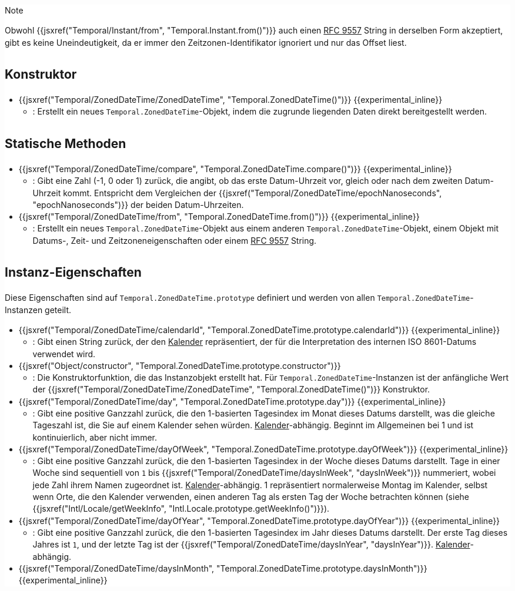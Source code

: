 > [!NOTE]
> Obwohl {{jsxref("Temporal/Instant/from", "Temporal.Instant.from()")}} auch einen [RFC 9557](#rfc_9557-format) String in derselben Form akzeptiert, gibt es keine Uneindeutigkeit, da er immer den Zeitzonen-Identifikator ignoriert und nur das Offset liest.

## Konstruktor

- {{jsxref("Temporal/ZonedDateTime/ZonedDateTime", "Temporal.ZonedDateTime()")}} {{experimental_inline}}
  - : Erstellt ein neues `Temporal.ZonedDateTime`-Objekt, indem die zugrunde liegenden Daten direkt bereitgestellt werden.

## Statische Methoden

- {{jsxref("Temporal/ZonedDateTime/compare", "Temporal.ZonedDateTime.compare()")}} {{experimental_inline}}
  - : Gibt eine Zahl (-1, 0 oder 1) zurück, die angibt, ob das erste Datum-Uhrzeit vor, gleich oder nach dem zweiten Datum-Uhrzeit kommt. Entspricht dem Vergleichen der {{jsxref("Temporal/ZonedDateTime/epochNanoseconds", "epochNanoseconds")}} der beiden Datum-Uhrzeiten.
- {{jsxref("Temporal/ZonedDateTime/from", "Temporal.ZonedDateTime.from()")}} {{experimental_inline}}
  - : Erstellt ein neues `Temporal.ZonedDateTime`-Objekt aus einem anderen `Temporal.ZonedDateTime`-Objekt, einem Objekt mit Datums-, Zeit- und Zeitzoneneigenschaften oder einem [RFC 9557](#rfc_9557-format) String.

## Instanz-Eigenschaften

Diese Eigenschaften sind auf `Temporal.ZonedDateTime.prototype` definiert und werden von allen `Temporal.ZonedDateTime`-Instanzen geteilt.

- {{jsxref("Temporal/ZonedDateTime/calendarId", "Temporal.ZonedDateTime.prototype.calendarId")}} {{experimental_inline}}
  - : Gibt einen String zurück, der den [Kalender](/de/docs/Web/JavaScript/Reference/Global_Objects/Temporal#calendars) repräsentiert, der für die Interpretation des internen ISO 8601-Datums verwendet wird.
- {{jsxref("Object/constructor", "Temporal.ZonedDateTime.prototype.constructor")}}
  - : Die Konstruktorfunktion, die das Instanzobjekt erstellt hat. Für `Temporal.ZonedDateTime`-Instanzen ist der anfängliche Wert der {{jsxref("Temporal/ZonedDateTime/ZonedDateTime", "Temporal.ZonedDateTime()")}} Konstruktor.
- {{jsxref("Temporal/ZonedDateTime/day", "Temporal.ZonedDateTime.prototype.day")}} {{experimental_inline}}
  - : Gibt eine positive Ganzzahl zurück, die den 1-basierten Tagesindex im Monat dieses Datums darstellt, was die gleiche Tageszahl ist, die Sie auf einem Kalender sehen würden. [Kalender](/de/docs/Web/JavaScript/Reference/Global_Objects/Temporal#calendars)-abhängig. Beginnt im Allgemeinen bei 1 und ist kontinuierlich, aber nicht immer.
- {{jsxref("Temporal/ZonedDateTime/dayOfWeek", "Temporal.ZonedDateTime.prototype.dayOfWeek")}} {{experimental_inline}}
  - : Gibt eine positive Ganzzahl zurück, die den 1-basierten Tagesindex in der Woche dieses Datums darstellt. Tage in einer Woche sind sequentiell von `1` bis {{jsxref("Temporal/ZonedDateTime/daysInWeek", "daysInWeek")}} nummeriert, wobei jede Zahl ihrem Namen zugeordnet ist. [Kalender](/de/docs/Web/JavaScript/Reference/Global_Objects/Temporal#calendars)-abhängig. 1 repräsentiert normalerweise Montag im Kalender, selbst wenn Orte, die den Kalender verwenden, einen anderen Tag als ersten Tag der Woche betrachten können (siehe {{jsxref("Intl/Locale/getWeekInfo", "Intl.Locale.prototype.getWeekInfo()")}}).
- {{jsxref("Temporal/ZonedDateTime/dayOfYear", "Temporal.ZonedDateTime.prototype.dayOfYear")}} {{experimental_inline}}
  - : Gibt eine positive Ganzzahl zurück, die den 1-basierten Tagesindex im Jahr dieses Datums darstellt. Der erste Tag dieses Jahres ist `1`, und der letzte Tag ist der {{jsxref("Temporal/ZonedDateTime/daysInYear", "daysInYear")}}. [Kalender](/de/docs/Web/JavaScript/Reference/Global_Objects/Temporal#calendars)-abhängig.
- {{jsxref("Temporal/ZonedDateTime/daysInMonth", "Temporal.ZonedDateTime.prototype.daysInMonth")}} {{experimental_inline}}